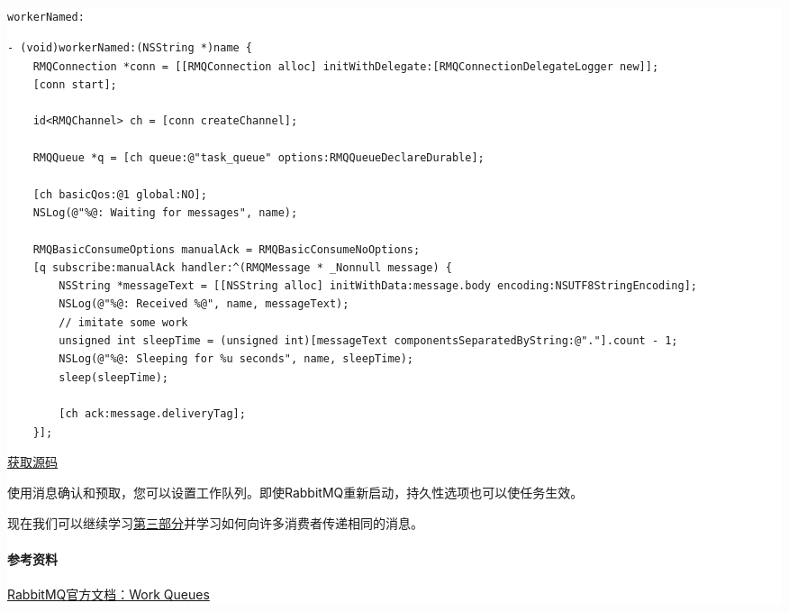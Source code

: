 `workerNamed:`

```objc
- (void)workerNamed:(NSString *)name {
    RMQConnection *conn = [[RMQConnection alloc] initWithDelegate:[RMQConnectionDelegateLogger new]];
    [conn start];

    id<RMQChannel> ch = [conn createChannel];

    RMQQueue *q = [ch queue:@"task_queue" options:RMQQueueDeclareDurable];

    [ch basicQos:@1 global:NO];
    NSLog(@"%@: Waiting for messages", name);

    RMQBasicConsumeOptions manualAck = RMQBasicConsumeNoOptions;
    [q subscribe:manualAck handler:^(RMQMessage * _Nonnull message) {
        NSString *messageText = [[NSString alloc] initWithData:message.body encoding:NSUTF8StringEncoding];
        NSLog(@"%@: Received %@", name, messageText);
        // imitate some work
        unsigned int sleepTime = (unsigned int)[messageText componentsSeparatedByString:@"."].count - 1;
        NSLog(@"%@: Sleeping for %u seconds", name, sleepTime);
        sleep(sleepTime);

        [ch ack:message.deliveryTag];
    }];

```

[获取源码](https://github.com/rabbitmq/rabbitmq-tutorials/blob/master/objective-c/tutorial2/tutorial2/ViewController.m)

使用消息确认和预取，您可以设置工作队列。即使RabbitMQ重新启动，持久性选项也可以使任务生效。

现在我们可以继续学习[第三部分](/2019/04/12/RabbitMQ-Publish-Subscribe/)并学习如何向许多消费者传递相同的消息。


#### 参考资料

[RabbitMQ官方文档：Work Queues](https://www.rabbitmq.com/tutorials/tutorial-two-objectivec.html)
